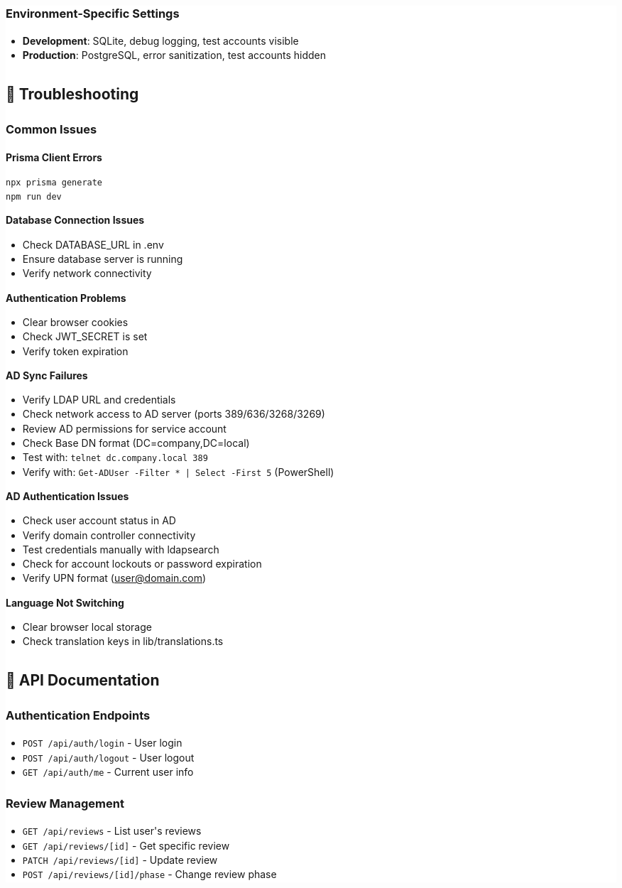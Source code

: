### Environment-Specific Settings
- **Development**: SQLite, debug logging, test accounts visible
- **Production**: PostgreSQL, error sanitization, test accounts hidden

## 🐛 Troubleshooting

### Common Issues

**Prisma Client Errors**
```bash
npx prisma generate
npm run dev
```

**Database Connection Issues**
- Check DATABASE_URL in .env
- Ensure database server is running
- Verify network connectivity

**Authentication Problems**
- Clear browser cookies
- Check JWT_SECRET is set
- Verify token expiration

**AD Sync Failures**
- Verify LDAP URL and credentials
- Check network access to AD server (ports 389/636/3268/3269)
- Review AD permissions for service account
- Check Base DN format (DC=company,DC=local)
- Test with: `telnet dc.company.local 389`
- Verify with: `Get-ADUser -Filter * | Select -First 5` (PowerShell)

**AD Authentication Issues**
- Check user account status in AD
- Verify domain controller connectivity
- Test credentials manually with ldapsearch
- Check for account lockouts or password expiration
- Verify UPN format (user@domain.com)

**Language Not Switching**
- Clear browser local storage
- Check translation keys in lib/translations.ts

## 📝 API Documentation

### Authentication Endpoints
- `POST /api/auth/login` - User login
- `POST /api/auth/logout` - User logout
- `GET /api/auth/me` - Current user info

### Review Management
- `GET /api/reviews` - List user's reviews
- `GET /api/reviews/[id]` - Get specific review
- `PATCH /api/reviews/[id]` - Update review
- `POST /api/reviews/[id]/phase` - Change review phase
